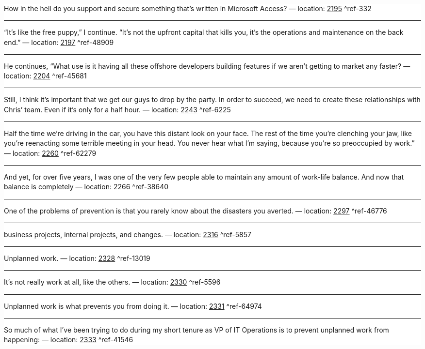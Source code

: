 How in the hell do you support and secure something that’s written in Microsoft Access? — location: [2195](kindle://book?action=open&asin=B00AZRBLHO&location=2195) ^ref-332

---
“It’s like the free puppy,” I continue. “It’s not the upfront capital that kills you, it’s the operations and maintenance on the back end.” — location: [2197](kindle://book?action=open&asin=B00AZRBLHO&location=2197) ^ref-48909

---
He continues, “What use is it having all these offshore developers building features if we aren’t getting to market any faster? — location: [2204](kindle://book?action=open&asin=B00AZRBLHO&location=2204) ^ref-45681

---
Still, I think it’s important that we get our guys to drop by the party. In order to succeed, we need to create these relationships with Chris’ team. Even if it’s only for a half hour. — location: [2243](kindle://book?action=open&asin=B00AZRBLHO&location=2243) ^ref-6225

---
Half the time we’re driving in the car, you have this distant look on your face. The rest of the time you’re clenching your jaw, like you’re reenacting some terrible meeting in your head. You never hear what I’m saying, because you’re so preoccupied by work.” — location: [2260](kindle://book?action=open&asin=B00AZRBLHO&location=2260) ^ref-62279

---
And yet, for over five years, I was one of the very few people able to maintain any amount of work-life balance. And now that balance is completely — location: [2266](kindle://book?action=open&asin=B00AZRBLHO&location=2266) ^ref-38640

---
One of the problems of prevention is that you rarely know about the disasters you averted. — location: [2297](kindle://book?action=open&asin=B00AZRBLHO&location=2297) ^ref-46776

---
business projects, internal projects, and changes. — location: [2316](kindle://book?action=open&asin=B00AZRBLHO&location=2316) ^ref-5857

---
Unplanned work. — location: [2328](kindle://book?action=open&asin=B00AZRBLHO&location=2328) ^ref-13019

---
It’s not really work at all, like the others. — location: [2330](kindle://book?action=open&asin=B00AZRBLHO&location=2330) ^ref-5596

---
Unplanned work is what prevents you from doing it. — location: [2331](kindle://book?action=open&asin=B00AZRBLHO&location=2331) ^ref-64974

---
So much of what I’ve been trying to do during my short tenure as VP of IT Operations is to prevent unplanned work from happening: — location: [2333](kindle://book?action=open&asin=B00AZRBLHO&location=2333) ^ref-41546
